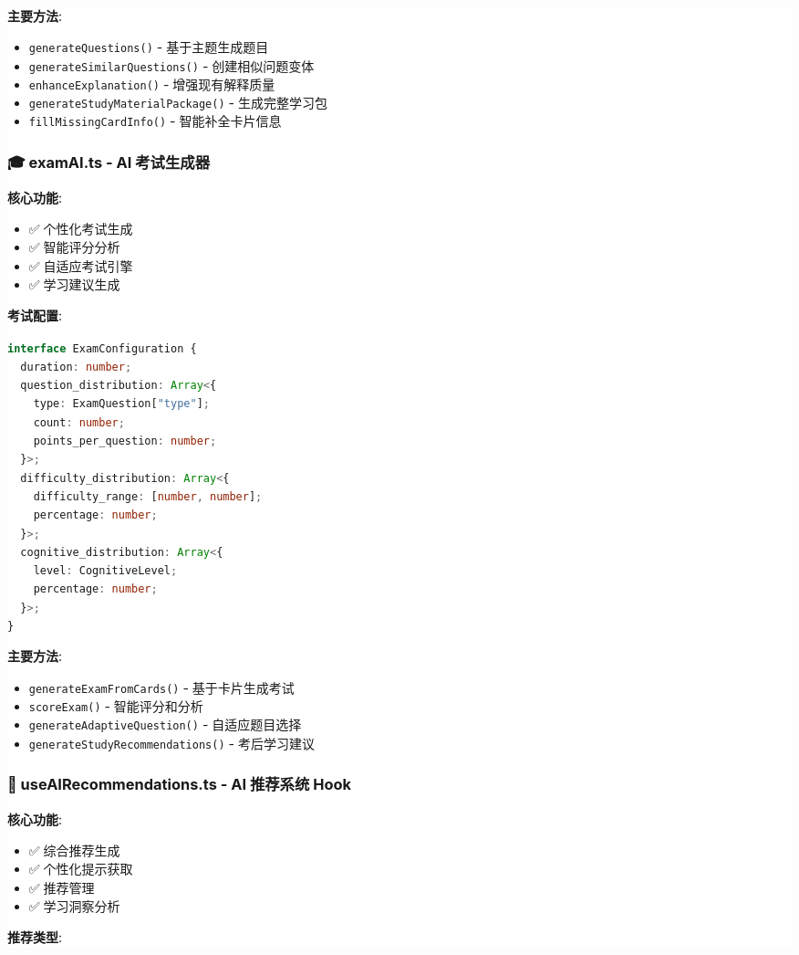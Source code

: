 **主要方法**:

- `generateQuestions()` - 基于主题生成题目
- `generateSimilarQuestions()` - 创建相似问题变体
- `enhanceExplanation()` - 增强现有解释质量
- `generateStudyMaterialPackage()` - 生成完整学习包
- `fillMissingCardInfo()` - 智能补全卡片信息

### 🎓 examAI.ts - AI 考试生成器

**核心功能**:

- ✅ 个性化考试生成
- ✅ 智能评分分析
- ✅ 自适应考试引擎
- ✅ 学习建议生成

**考试配置**:

```typescript
interface ExamConfiguration {
  duration: number;
  question_distribution: Array<{
    type: ExamQuestion["type"];
    count: number;
    points_per_question: number;
  }>;
  difficulty_distribution: Array<{
    difficulty_range: [number, number];
    percentage: number;
  }>;
  cognitive_distribution: Array<{
    level: CognitiveLevel;
    percentage: number;
  }>;
}
```

**主要方法**:

- `generateExamFromCards()` - 基于卡片生成考试
- `scoreExam()` - 智能评分和分析
- `generateAdaptiveQuestion()` - 自适应题目选择
- `generateStudyRecommendations()` - 考后学习建议

### 🔮 useAIRecommendations.ts - AI 推荐系统 Hook

**核心功能**:

- ✅ 综合推荐生成
- ✅ 个性化提示获取
- ✅ 推荐管理
- ✅ 学习洞察分析

**推荐类型**:

